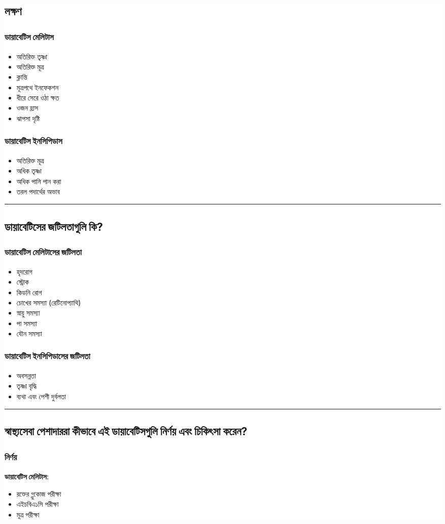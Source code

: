 ## লক্ষণ

### ডায়াবেটিস মেলিটাস

- অতিরিক্ত তৃষ্ণা
- অতিরিক্ত মূত্র
- ক্লান্তি
- মূত্রপথে ইনফেকশন
- ধীরে সেরে ওঠা ক্ষত
- ওজন হ্রাস
- ঝাপসা দৃষ্টি

### ডায়াবেটিস ইনসিপিডাস

- অতিরিক্ত মূত্র
- অধিক তৃষ্ণা
- অধিক পানি পান করা
- তরল পদার্থের অভাব

---

## ডায়াবেটিসের জটিলতাগুলি কি?

### ডায়াবেটিস মেলিটাসের জটিলতা

- হৃদরোগ
- স্ট্রোক
- কিডনি রোগ
- চোখের সমস্যা (রেটিনোপ্যাথি)
- স্নায়ু সমস্যা
- পা সমস্যা
- যৌন সমস্যা

### ডায়াবেটিস ইনসিপিডাসের জটিলতা

- অবসন্নতা
- তৃষ্ণা বৃদ্ধি
- ব্যথা এবং পেশী দুর্বলতা

---

## স্বাস্থ্যসেবা পেশাদাররা কীভাবে এই ডায়াবেটিসগুলি নির্ণয় এবং চিকিৎসা করেন?

### নির্ণয়

**ডায়াবেটিস মেলিটাস**:
- রক্তের গ্লুকোজ পরীক্ষা
- এইচবিএ১সি পরীক্ষা
- মূত্র পরীক্ষা
